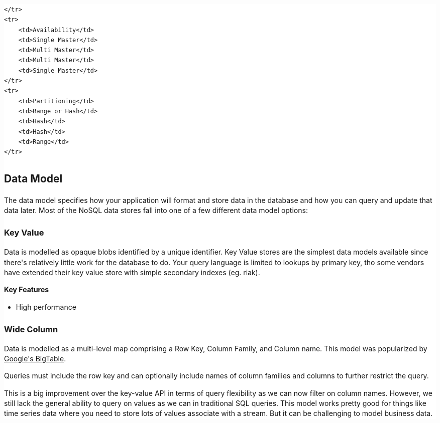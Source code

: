     </tr>
    <tr>
        <td>Availability</td>
        <td>Single Master</td>
        <td>Multi Master</td>
        <td>Multi Master</td>
        <td>Single Master</td>
    </tr>
    <tr>
        <td>Partitioning</td>
        <td>Range or Hash</td>
        <td>Hash</td>
        <td>Hash</td>
        <td>Range</td>
    </tr>
</table>


## Data Model


The data model specifies how your application will format and store data in the database and how you can query and update that data later. Most of the NoSQL data stores fall into one of a few different data model options: 



### Key Value


Data is modelled as opaque blobs identified by a unique identifier. Key Value stores are the simplest data models available since there's relatively little work for the database to do. Your query language is limited to lookups by primary key, tho some vendors have extended their key value store with simple secondary indexes (eg. riak).

**Key Features**




  * High performance





### Wide Column


Data is modelled as a multi-level map comprising a Row Key, Column Family, and Column name. This model was popularized by [Google's BigTable](http://static.googleusercontent.com/external_content/untrusted_dlcp/research.google.com/en/us/archive/bigtable-osdi06.pdf). 

Queries must include the row key and can optionally include names of column families and columns to further restrict the query. 

This is a big improvement over the key-value API in terms of query flexibility as we can now filter on column names. However, we still lack the general ability to query on values as we can in traditional SQL queries. This model works pretty good for things like time series data where you need to store lots of values associate with a stream. But it can be challenging to model business data. 
